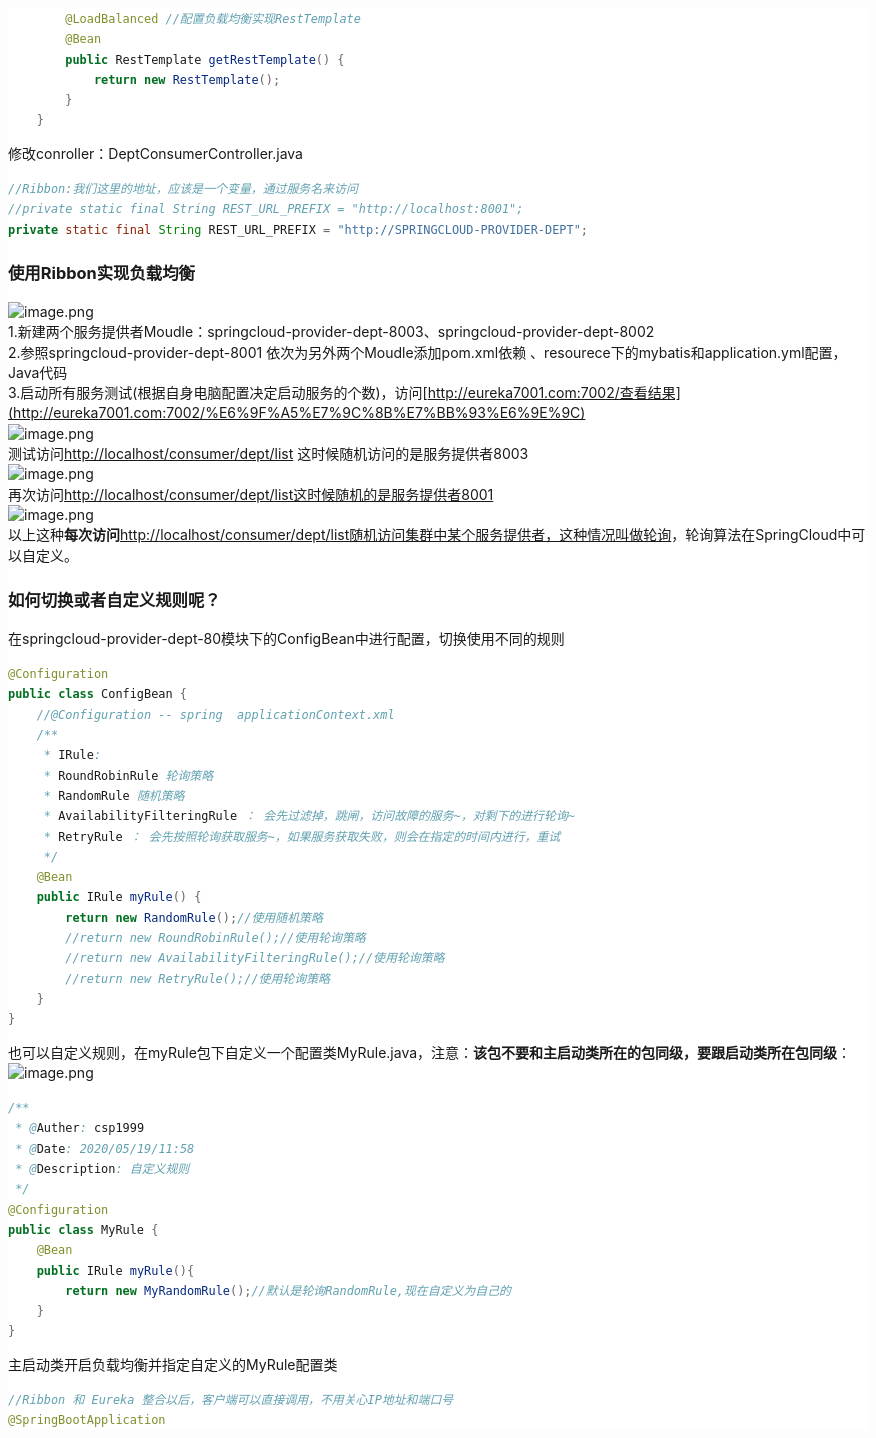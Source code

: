 ```java
        @LoadBalanced //配置负载均衡实现RestTemplate
        @Bean
        public RestTemplate getRestTemplate() {
            return new RestTemplate();
        }
    }
```
修改conroller：DeptConsumerController.java
```java
//Ribbon:我们这里的地址，应该是一个变量，通过服务名来访问
//private static final String REST_URL_PREFIX = "http://localhost:8001";
private static final String REST_URL_PREFIX = "http://SPRINGCLOUD-PROVIDER-DEPT";
```
<a name="VTyis"></a>
### 使用Ribbon实现负载均衡
![image.png](https://cdn.nlark.com/yuque/0/2023/png/28163149/1675091912600-18e46586-a22c-4dbe-b604-9e8cef7a5fab.png#averageHue=%23f7f7f7&clientId=u1711647b-7072-4&from=paste&id=u3a8c1714&originHeight=419&originWidth=951&originalType=url&ratio=1&rotation=0&showTitle=false&size=65454&status=done&style=none&taskId=u58ab63e0-3eca-4b99-8f5e-1ccc7a7316a&title=)<br />1.新建两个服务提供者Moudle：springcloud-provider-dept-8003、springcloud-provider-dept-8002<br />2.参照springcloud-provider-dept-8001 依次为另外两个Moudle添加pom.xml依赖 、resourece下的mybatis和application.yml配置，Java代码<br />3.启动所有服务测试(根据自身电脑配置决定启动服务的个数)，访问[http://eureka7001.com:7002/查看结果](http://eureka7001.com:7002/%E6%9F%A5%E7%9C%8B%E7%BB%93%E6%9E%9C)<br />![image.png](https://cdn.nlark.com/yuque/0/2023/png/28163149/1675091925896-7d4b4e3f-c310-4ca1-b93a-54a1210a85bf.png#averageHue=%23dedbda&clientId=u1711647b-7072-4&from=paste&id=u7033ee58&originHeight=645&originWidth=1339&originalType=url&ratio=1&rotation=0&showTitle=false&size=109512&status=done&style=none&taskId=u9988cdf2-9983-445e-a15d-559b981d8aa&title=)<br />测试访问[http://localhost/consumer/dept/list](http://localhost/consumer/dept/list) 这时候随机访问的是服务提供者8003<br />![image.png](https://cdn.nlark.com/yuque/0/2023/png/28163149/1675095572631-1056db4d-1092-40a3-b8bc-20ab737875f4.png#averageHue=%23f7f8fd&clientId=u1711647b-7072-4&from=paste&id=ue4b8a489&originHeight=562&originWidth=1075&originalType=url&ratio=1&rotation=0&showTitle=false&size=75351&status=done&style=none&taskId=u36ee0974-cca1-436c-b861-5b98b810f2b&title=)<br />再次访问[http://localhost/consumer/dept/list这时候随机的是服务提供者8001](http://localhost/consumer/dept/list%E8%BF%99%E6%97%B6%E5%80%99%E9%9A%8F%E6%9C%BA%E7%9A%84%E6%98%AF%E6%9C%8D%E5%8A%A1%E6%8F%90%E4%BE%9B%E8%80%858001)<br />![image.png](https://cdn.nlark.com/yuque/0/2023/png/28163149/1675095584324-de4b08a0-718e-41e0-be8a-96a7cd0b0ff7.png#averageHue=%23f7f8fd&clientId=u1711647b-7072-4&from=paste&id=ub4079870&originHeight=550&originWidth=1124&originalType=url&ratio=1&rotation=0&showTitle=false&size=80123&status=done&style=none&taskId=ud01c7ef2-0b23-478c-a0bc-5b61581c875&title=)<br />以上这种**每次访问**[http://localhost/consumer/dept/list随机访问集群中某个服务提供者，这种情况叫做轮询](http://localhost/consumer/dept/list%E9%9A%8F%E6%9C%BA%E8%AE%BF%E9%97%AE%E9%9B%86%E7%BE%A4%E4%B8%AD%E6%9F%90%E4%B8%AA%E6%9C%8D%E5%8A%A1%E6%8F%90%E4%BE%9B%E8%80%85%EF%BC%8C%E8%BF%99%E7%A7%8D%E6%83%85%E5%86%B5%E5%8F%AB%E5%81%9A%E8%BD%AE%E8%AF%A2)，轮询算法在SpringCloud中可以自定义。 
<a name="HF0Wu"></a>
### **如何切换或者自定义规则呢？**
在springcloud-provider-dept-80模块下的ConfigBean中进行配置，切换使用不同的规则
```java
@Configuration
public class ConfigBean {
    //@Configuration -- spring  applicationContext.xml
    /**
     * IRule:
     * RoundRobinRule 轮询策略
     * RandomRule 随机策略
     * AvailabilityFilteringRule ： 会先过滤掉，跳闸，访问故障的服务~，对剩下的进行轮询~
     * RetryRule ： 会先按照轮询获取服务~，如果服务获取失败，则会在指定的时间内进行，重试
     */
    @Bean
    public IRule myRule() {
        return new RandomRule();//使用随机策略
        //return new RoundRobinRule();//使用轮询策略
        //return new AvailabilityFilteringRule();//使用轮询策略
        //return new RetryRule();//使用轮询策略
    }
}
```
也可以自定义规则，在myRule包下自定义一个配置类MyRule.java，注意：**该包不要和主启动类所在的包同级，要跟启动类所在包同级**：<br />![image.png](https://cdn.nlark.com/yuque/0/2023/png/28163149/1675095648745-700a5361-864d-4f1c-a052-143b6f56c53a.png#averageHue=%23f3f2f0&clientId=u1711647b-7072-4&from=paste&id=u672238c6&originHeight=165&originWidth=375&originalType=url&ratio=1&rotation=0&showTitle=false&size=10693&status=done&style=none&taskId=u72c5ab52-4bbd-4927-bb21-a67fa2985bf&title=)

```java
/**
 * @Auther: csp1999
 * @Date: 2020/05/19/11:58
 * @Description: 自定义规则
 */
@Configuration
public class MyRule {
    @Bean
    public IRule myRule(){
        return new MyRandomRule();//默认是轮询RandomRule,现在自定义为自己的
    }
}
```
 主启动类开启负载均衡并指定自定义的MyRule配置类
```java
//Ribbon 和 Eureka 整合以后，客户端可以直接调用，不用关心IP地址和端口号
@SpringBootApplication
```